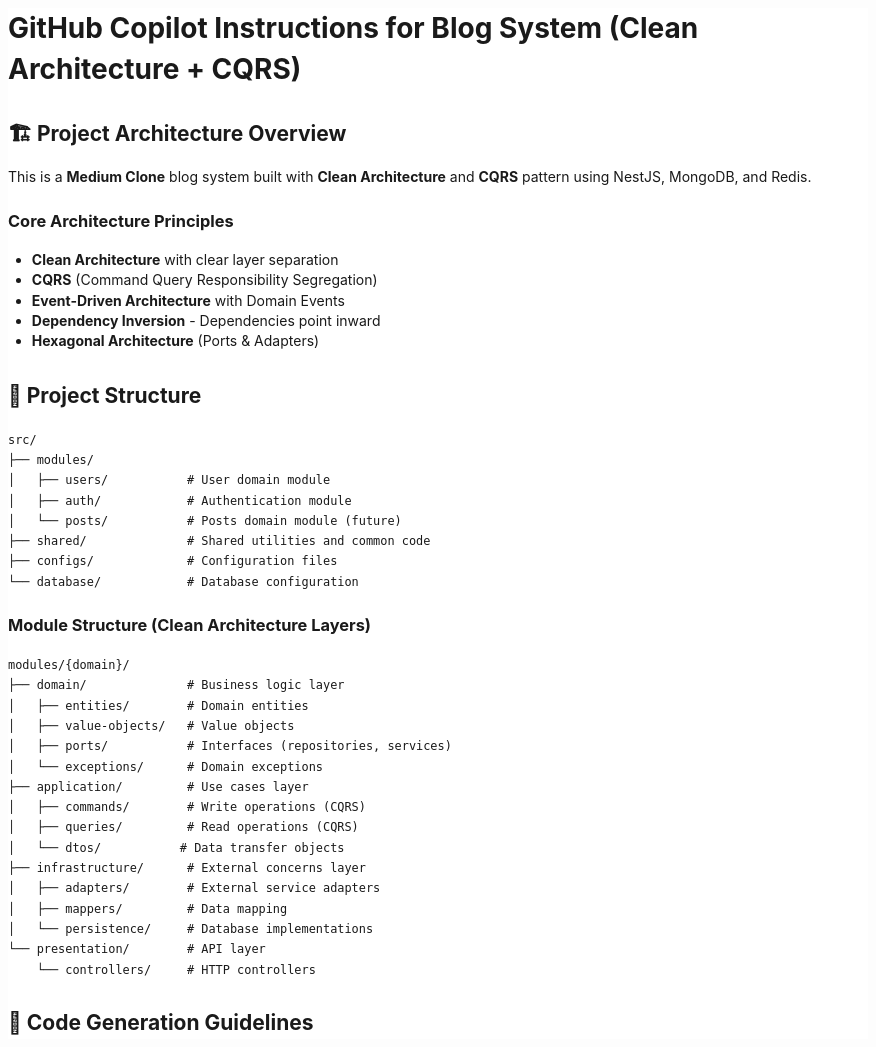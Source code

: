 # GitHub Copilot Instructions for Blog System (Clean Architecture + CQRS)

## 🏗️ Project Architecture Overview

This is a **Medium Clone** blog system built with **Clean Architecture** and **CQRS** pattern using NestJS, MongoDB, and Redis.

### Core Architecture Principles
- **Clean Architecture** with clear layer separation
- **CQRS** (Command Query Responsibility Segregation)
- **Event-Driven Architecture** with Domain Events
- **Dependency Inversion** - Dependencies point inward
- **Hexagonal Architecture** (Ports & Adapters)

## 📁 Project Structure

```
src/
├── modules/
│   ├── users/           # User domain module
│   ├── auth/            # Authentication module
│   └── posts/           # Posts domain module (future)
├── shared/              # Shared utilities and common code
├── configs/             # Configuration files
└── database/            # Database configuration
```

### Module Structure (Clean Architecture Layers)
```
modules/{domain}/
├── domain/              # Business logic layer
│   ├── entities/        # Domain entities
│   ├── value-objects/   # Value objects
│   ├── ports/           # Interfaces (repositories, services)
│   └── exceptions/      # Domain exceptions
├── application/         # Use cases layer
│   ├── commands/        # Write operations (CQRS)
│   ├── queries/         # Read operations (CQRS)
│   └── dtos/           # Data transfer objects
├── infrastructure/      # External concerns layer
│   ├── adapters/        # External service adapters
│   ├── mappers/         # Data mapping
│   └── persistence/     # Database implementations
└── presentation/        # API layer
    └── controllers/     # HTTP controllers
```

## 🎯 Code Generation Guidelines
